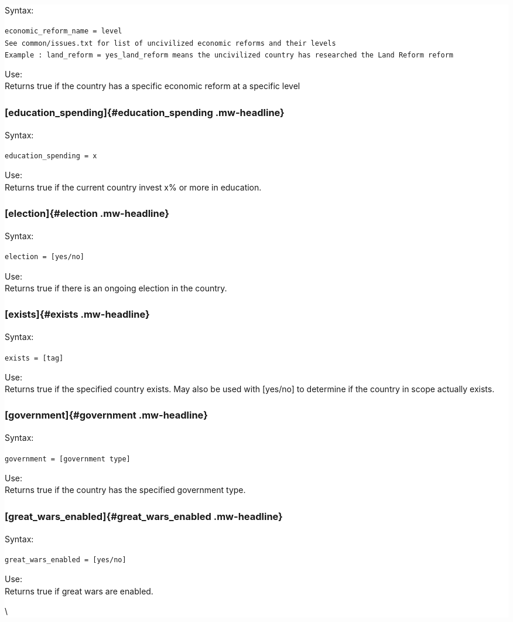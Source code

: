 Syntax:

    economic_reform_name = level
    See common/issues.txt for list of uncivilized economic reforms and their levels
    Example : land_reform = yes_land_reform means the uncivilized country has researched the Land Reform reform

Use:\
Returns true if the country has a specific economic reform at a specific
level

### [education_spending]{#education_spending .mw-headline}

Syntax:

    education_spending = x

Use:\
Returns true if the current country invest x% or more in education.

### [election]{#election .mw-headline}

Syntax:

    election = [yes/no]

Use:\
Returns true if there is an ongoing election in the country.

### [exists]{#exists .mw-headline}

Syntax:

    exists = [tag]

Use:\
Returns true if the specified country exists. May also be used with
\[yes/no\] to determine if the country in scope actually exists.

### [government]{#government .mw-headline}

Syntax:

    government = [government type]

Use:\
Returns true if the country has the specified government type.

### [great_wars_enabled]{#great_wars_enabled .mw-headline}

Syntax:

    great_wars_enabled = [yes/no]

Use:\
Returns true if great wars are enabled.

\
